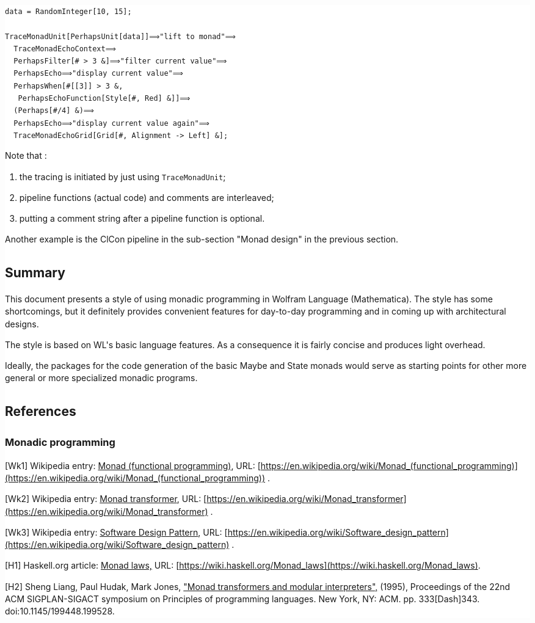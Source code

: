     data = RandomInteger[10, 15];

    TraceMonadUnit[PerhapsUnit[data]]⟹"lift to monad"⟹
      TraceMonadEchoContext⟹
      PerhapsFilter[# > 3 &]⟹"filter current value"⟹
      PerhapsEcho⟹"display current value"⟹
      PerhapsWhen[#[[3]] > 3 &, 
       PerhapsEchoFunction[Style[#, Red] &]]⟹
      (Perhaps[#/4] &)⟹
      PerhapsEcho⟹"display current value again"⟹
      TraceMonadEchoGrid[Grid[#, Alignment -> Left] &];

Note that :

1. the tracing is initiated by just using `TraceMonadUnit`; 

2. pipeline functions (actual code) and comments are interleaved;

3. putting a comment string after a pipeline function is optional.

Another example is the ClCon pipeline in the sub-section "Monad design" in the previous section.

## Summary

This document presents a style of using monadic programming in Wolfram Language (Mathematica). The style has some shortcomings, but it definitely provides convenient features for day-to-day programming and in coming up with architectural designs.

The style is based on WL's basic language features. As a consequence it is fairly concise and produces light overhead.

Ideally, the packages for the code generation of the basic Maybe and State monads would serve as starting points for other more general or more specialized monadic programs.

## References

### Monadic programming

[Wk1] Wikipedia entry: [Monad (functional programming)](https://en.wikipedia.org/wiki/Monad_(functional_programming)), URL: [https://en.wikipedia.org/wiki/Monad_(functional_programming)](https://en.wikipedia.org/wiki/Monad_(functional_programming)) . 

[Wk2] Wikipedia entry: [Monad transformer](https://en.wikipedia.org/wiki/Monad_transformer), URL: [https://en.wikipedia.org/wiki/Monad_transformer](https://en.wikipedia.org/wiki/Monad_transformer) .

[Wk3] Wikipedia entry: [Software Design Pattern](https://en.wikipedia.org/wiki/Software_design_pattern), URL: [https://en.wikipedia.org/wiki/Software_design_pattern](https://en.wikipedia.org/wiki/Software_design_pattern) .

[H1] Haskell.org article: [Monad laws,](https://wiki.haskell.org/Monad_laws) URL: [https://wiki.haskell.org/Monad_laws](https://wiki.haskell.org/Monad_laws). 

[H2] Sheng Liang, Paul Hudak, Mark Jones, ["Monad transformers and modular interpreters",](http://haskell.cs.yale.edu/wp-content/uploads/2011/02/POPL96-Modular-interpreters.pdf) (1995), Proceedings of the 22nd ACM SIGPLAN-SIGACT symposium on Principles of programming languages. New York, NY: ACM. pp. 333\[Dash]343. doi:10.1145/199448.199528.
